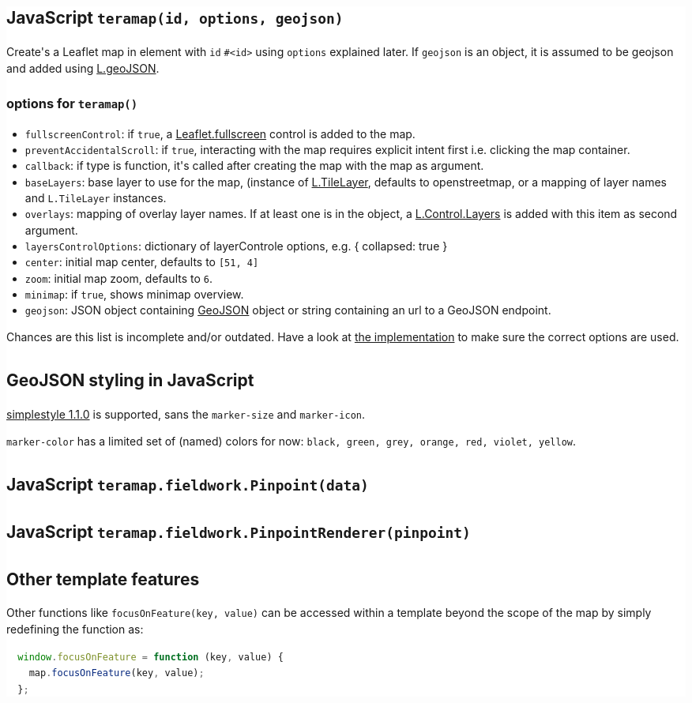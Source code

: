 ## JavaScript `teramap(id, options, geojson)`

Create's a Leaflet map in element with `id` `#<id>` using `options` explained later. If `geojson` is an object, it is assumed to be geojson and added using [L.geoJSON](http://leafletjs.com/reference-1.2.0.html#geojson).

### options for `teramap()`

- `fullscreenControl`: if `true`, a [Leaflet.fullscreen](https://github.com/Leaflet/Leaflet.fullscreen) control is added to the map.
- `preventAccidentalScroll`: if `true`, interacting with the map requires explicit intent first i.e. clicking the map container.
- `callback`: if type is function, it's called after creating the map with the map as argument.
- `baseLayers`: base layer to use for the map, (instance of [L.TileLayer](http://leafletjs.com/reference-1.3.1.html#tilelayer), defaults to openstreetmap, or a mapping of layer names and `L.TileLayer` instances.
- `overlays`: mapping of overlay layer names. If at least one is in the object, a [L.Control.Layers](http://leafletjs.com/reference-1.2.0.html#control-layers) is added with this item as second argument.
- `layersControlOptions`: dictionary of layerControle options, e.g. { collapsed: true }
- `center`: initial map center, defaults to `[51, 4]`
- `zoom`: initial map zoom, defaults to `6`.
- `minimap`: if `true`, shows minimap overview.
- `geojson`: JSON object containing [GeoJSON] object or string containing an url to a GeoJSON endpoint.

Chances are this list is incomplete and/or outdated. Have a look at [the implementation](https://bitbucket.org/zostera/teramap/src/master/teramap/static/maps/leaflet-map.js) to make sure the correct options are used.

## GeoJSON styling in JavaScript

[simplestyle 1.1.0](https://github.com/mapbox/simplestyle-spec/tree/master/1.1.0) is supported, sans the `marker-size` and `marker-icon`.

`marker-color` has a limited set of (named) colors for now: `black, green, grey, orange, red, violet, yellow`.

## JavaScript `teramap.fieldwork.Pinpoint(data)`

## JavaScript `teramap.fieldwork.PinpointRenderer(pinpoint)`

## Other template features

Other functions like `focusOnFeature(key, value)` can be accessed within a template beyond the scope
of the map by simply redefining the function as:
```JavaScript
  window.focusOnFeature = function (key, value) {
    map.focusOnFeature(key, value);
  };
```


[GeoJSON]: http://geojson.org/
[Leaflet]: http://leafletjs.com/